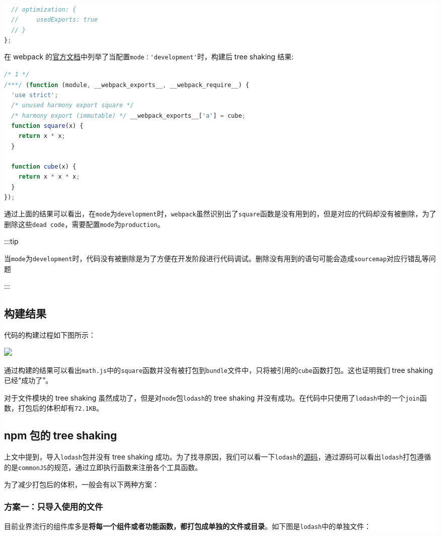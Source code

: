 ```js title="webpack.config.json"
  // optimization: {
  //     usedExports: true
  // }
};
```

在 webpack 的[官方文档](https://webpack.js.org/guides/tree-shaking/#add-a-utility)中列举了当配置`mode：'development'`时，构建后 tree shaking 结果:

```js
/* 1 */
/***/ (function (module, __webpack_exports__, __webpack_require__) {
  'use strict';
  /* unused harmony export square */
  /* harmony export (immutable) */ __webpack_exports__['a'] = cube;
  function square(x) {
    return x * x;
  }

  function cube(x) {
    return x * x * x;
  }
});
```

通过上面的结果可以看出，在`mode`为`development`时，`webpack`虽然识别出了`square`函数是没有用到的，但是对应的代码却没有被删除，为了删除这些`dead code`，需要配置`mode`为`production`。

:::tip

当`mode`为`development`时，代码没有被删除是为了方便在开发阶段进行代码调试。删除没有用到的语句可能会造成`sourcemap`对应行错乱等问题

:::

## 构建结果

代码的构建过程如下图所示：

<Img width="700" src="https://cosmos-x.oss-cn-hangzhou.aliyuncs.com/tree.gif" />

通过构建的结果可以看出`math.js`中的`square`函数并没有被打包到`bundle`文件中，只将被引用的`cube`函数打包。这也证明我们 tree shaking 已经“成功了”。

对于文件模块的 tree shaking 虽然成功了，但是对`node`包`lodash`的 tree shaking 并没有成功。在代码中只使用了`lodash`中的一个`join`函数，打包后的体积却有`72.1KB`。

## npm 包的 tree shaking

上文中提到，导入`lodash`包并没有 tree shaking 成功。为了找寻原因，我们可以看一下`lodash`的[源码](https://github.com/lodash/lodash/blob/npm/lodash.js#L17105)，通过源码可以看出`lodash`打包遵循的是`commonJS`的规范，通过立即执行函数来注册各个工具函数。

为了减少打包后的体积，一般会有以下两种方案：

### 方案一：只导入使用的文件

目前业界流行的组件库多是**将每一个组件或者功能函数，都打包成单独的文件或目录**。如下图是`lodash`中的单独文件：
